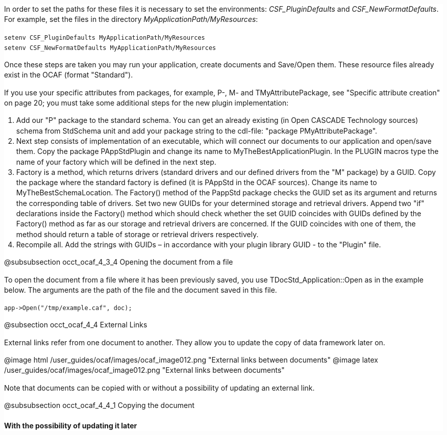 In order to set the paths for these files it is necessary to set the environments: *CSF_PluginDefaults* and *CSF_NewFormatDefaults*. For example, set the files in the directory *MyApplicationPath/MyResources*: 

~~~~~
setenv CSF_PluginDefaults MyApplicationPath/MyResources 
setenv CSF_NewFormatDefaults MyApplicationPath/MyResources 
~~~~~

Once these steps are taken you may run your application, create documents and Save/Open them. These resource files already exist in the OCAF (format "Standard"). 

If you use your specific attributes from packages, for example, P-, M- and TMyAttributePackage, see "Specific attribute creation" on page 20; you must take some additional steps for the new plugin implementation: 

1. Add our "P" package to the standard schema. You can get an already existing (in Open CASCADE Technology sources) schema from StdSchema unit and add your package string to the cdl-file: "package  PMyAttributePackage".
2. Next step consists of implementation of an executable, which will connect our documents to our application and open/save them. Copy the package PAppStdPlugin and change its name to MyTheBestApplicationPlugin. In the PLUGIN macros type the name of your factory which will be defined in the next step.
3. Factory is a method, which returns drivers (standard drivers and our defined drivers from the "M" package) by a GUID. Copy the package where the standard factory is defined (it is PAppStd in the OCAF sources). Change its name to MyTheBestSchemaLocation. The Factory() method of the PappStd package checks the GUID set as its argument and returns the corresponding table of drivers. Set two new GUIDs for your determined storage and retrieval drivers. Append two "if" declarations inside the Factory() method which should check whether the set GUID coincides with GUIDs defined by the Factory() method as far as our storage and retrieval drivers are concerned. If the GUID coincides with one of them, the method should return a table of storage or retrieval drivers respectively.
4. Recompile all. Add the strings with GUIDs – in accordance with your plugin library GUID - to the "Plugin" file.

@subsubsection occt_ocaf_4_3_4 Opening the document from a file

To open the document from a file where it has been previously saved, you use TDocStd_Application::Open as in the example below. The arguments are the path of the file and the document saved in this file. 

~~~~~~~~~~~~~~~~~~~~~~~~~~~~~~~~~~~~~~~~~{.cpp}
app->Open("/tmp/example.caf", doc); 
~~~~~~~~~~~~~~~~~~~~~~~~~~~~~~~~~~~~~~~~~

@subsection occt_ocaf_4_4 External Links

External links refer from one document to another. They allow you to update the copy of data  framework later on. 

@image html /user_guides/ocaf/images/ocaf_image012.png  "External links between documents"
@image latex /user_guides/ocaf/images/ocaf_image012.png  "External links between documents"

Note that documents can be copied with or without a possibility of updating an external link. 

@subsubsection occt_ocaf_4_4_1 Copying the document

#### With the possibility of updating it later
